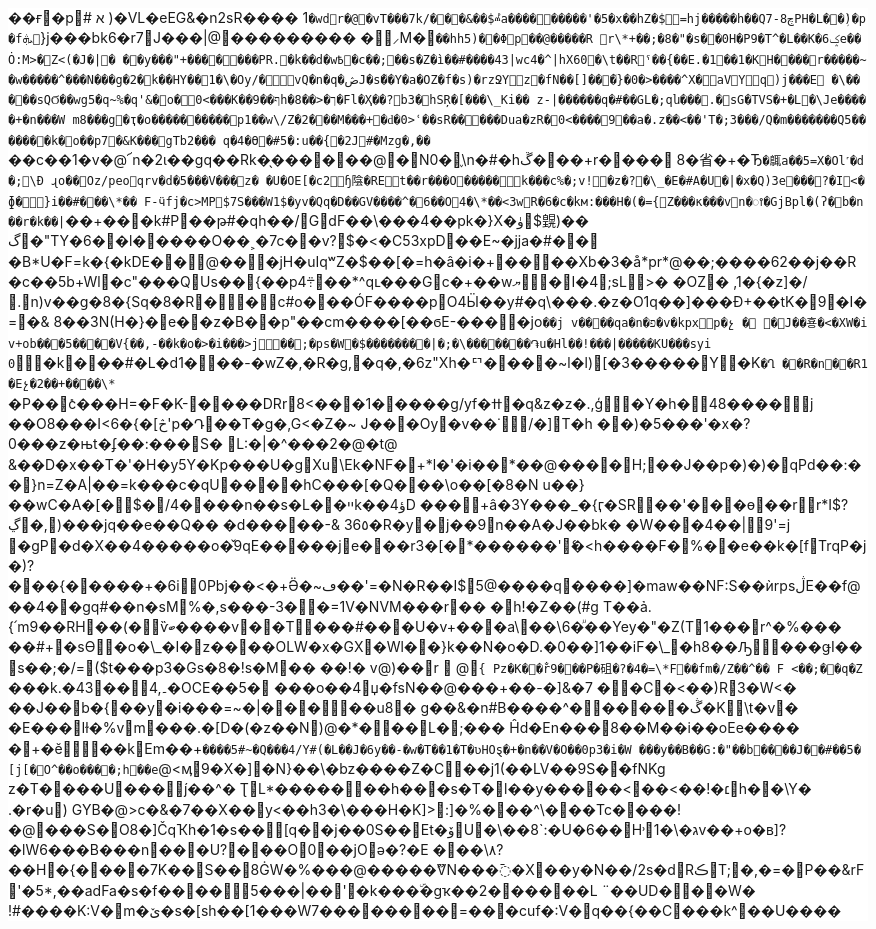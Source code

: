  ��ғ�p#
א
)�VL�eEG&�n2sR���� 1`�wdr�@�vT���7k/���&� �$ⰼa���������'�5�x��hZ�$=hj�����h��Q7-چ8PH�L��ܲ)�p�fܞ`}j���bk6�r7J���|@���������
�⸝M�`��hh5)��Φp��@�����R r\* +��;�8�"�s�΢�0H�P9�T^�L��K�6ݤe��Ȯ:M>�Z<(�J�|� ��y���"+���֋����PR.�k��d�w߿�c��;؝��s�Z�ì��#����43|wc4�^|hX60�\t��Rˤ��{��E.�1��1�КH����r�����~�w�����^���N���g�2�͞k��HY��1� \�Oy/�vQ�n�q�ڞJ�sަ��Y�a�OZ�f�s)�rzՋYz�fN��[]���֮}�0�>����^X�aVYq)j���E �\�����sQϬ��wg5�q~%�q'&�o�0<���K��9��ףh�8��>�ך�Fl�Ҳ��?b3�hSŖ�[���\_Ki��
z-|������q�#��GL�;qն���.�sG�TVS�+�Լ�\Je�����+�n���W m8���g�ҭ�o����������p1��w\/Z�2���M���+�ԁ�0>ՙ��sR�����Dua�zR�0<����9��a�.z��<��'T�;3���/Q�m�������Q5�������k�o��p7�&K���gTb2���
q�4�ϴ�#5�:u��{�2J#�Mzg�,��`��c��1�v�@՜n�2ɩ��gq��Rk�̖������@�N0�֪\n�#�hڱ���+r����
8�省�+�Ђ`�䳖a��5=X�Ol˹�d�;\Ɖ
ɻo��Oz/peoqrv�d�5���V���z� �U�OE[�c2ɧ陰�REt��r���O�����k���c%�;v!�z�?�\_�E�#A�U�|�x�Q)3e���?�I<�ɸ�}i��#���\*�� F-ӵfj�c>MP$7S���W1$�yv�Qq�D��GV����^�6��O4�\*��<3wR�6�c�kм:���H�(�={׊Z���к���vn�ꫵ�GjBpl�(ʔ�b�n��r�k��|`��+���k#P񩐐��թ#�qh��/GdF��\���4��pk�}X�ۈ$皩)�� گ�"TY�6��l�����O��˲�7c��v?$�<�Ϲ53xpD��E~�jja�#��
�B\*U�F=k�{�kDE��@���jH�uIqʷZ�$��[�=h�â�i�+����Xb�3�å\*pr\*@��;����62��j��R�c��5b+Wl�c"���QUs��{��p܊4��\*^qւ���Gc�+��wޔ޴�I�4;sL>�  �OZ�
,1�{�z]�/׵.n)v��ց�8�{Sq�8�R�␀�c#o���ÓF����pO4Ӹ��y#�q\���.�z�O1q��]���Ð+��tK�9�I�=�& 8��3N(H�}�e��z�B��p"��cm�� ��[� �ϭE-����jo`��j
v����qa�n�פ�v�kpxp�չ �
�J��횽�<�XW�iv+ob���5����V{��,-��k�o�>�i���>j��;�ps�W�$��� �����|�;�\�������֏u�Hl��!���|�����KU���syi0`�k���#�L�d1���-�wZ�,�R�g,�q�,�6z"Xh�ᄗ����~l�l)[�3�����Y�K`�Ղ ��R�n��R 1�Eչ�2��+����\*`�P��ܺc���H=�F�K-����DRr8<���1�����g/yf�ߚ�q&z�z�.,ģ�Y�h�48����j ��O8���I<6�{�[څ'p� Դ��T�g�,G<�Z�~ J���Ѹ�v��˙\/�]T�h ��)�5���'�x�?0���z�њt�ʄ��:���S�  L:�|�^���2�@�t@
&��D�x��T�'�H�y5Y�Kp���U�gXu\Ek�NF�+\*l�'�i��\*��@����H;��J��p�)�)�qPd��:��}n=Z�A|��=k���c�qU��\��hC���[�Q���\o��[�8�N
u��}��wC�A�[�$�/4����n��s�L��ײk��4ؤD
���+â�3Y���\_�{ӷ�SR��'���ɵ��rr\*I$?ڲ�,)���jq��e��Q�� �d�����-& 36٥�R�y�j��9n��A�J��bk� �W���4��|9'=j
�gP�d�X��4�����o�̌9 qE�����je���r3�[�\*������'ެ�<h����F�%��e��k�[fTrqP�j�)?���{�����+�6i0P bj��<�+Ӛ�~ڡ��'=�N�R��I$5@����q����]�maw��NF:S��ѝrpsڷE�� f@��4��gq#��n�sM%�,s���-3��=1V�NVM� ��r��
�h!�Z��(#g T��ả.{՛m9��RH��(� ѷބ��� �v��T���#���U�v+���a\��\6�ᷰ��Yey�"�Z(T1���r^�%��� ��#+�sϴ�o�\_�I�z�� ��OLW�x�GX�Wl��}k��N�o�D.�0��]1��iF�\_�h8��Ԡ���ǥI��s��;�/=($t���p3�Gs�8�!s�M�� ��!�
v@)��r 
@`{
Pz�K��̐r9���P�砠�?�4�=\*F��fm�/Z��^��
F <��;��q�Z`���k.�43��4,۔�OCE��5�
���o��4џ�fsN��@���+��-�]&�7
��C�<��)R3�W<� ��J��b�{��y�i���=~�|���� �u8� g��\&�n#B����^������ڴ�K\t�v� �E���Iɫ�%vm���.�[D�(�z��N)@�\*���L�;��� Ĥd�En���8��M��i��oEe����
�+�ӗ��kEm��+`����5#~�Q� ��4/Y#(�L��J�6y��-�w�T��1�T�ʋHOȿ�+�n��V�O��0p3�i�W ���y��B��G:�"��b����J��#��5�[j[�O^��o����;һ��e`@<ӎ9�X�]�N}��\�bz����Z�C��j1(��LV��9S��fNKg z�T����U���j́��^�
ƮL\*�������h���s�T�l��y� ����<��<��!�׆h��\Y� . �r�u) GYB�@>c�&�7��X��y<��h3�\���H�K]>:]�%���^\���Tc����!�@���S�O8�]ČqҠh�1�s��[q��j��0S��Et�ۆ U�\��8`:�U�6��H˒1�\�ג v��+o�в]?�lW6���B���n���U?�򌃃��O0��jOǝ�?�E ���\٨?��H�{�\���7K��S��8ĠW�%���@�����ޫVN���߫�X��y�N��/2s�dRڪT;�,�=�P��&rF'�5\*,��adFa�s�f����5���|��'�k���ۜ�gҡ��2������L ¨��UD���W� !#����K:V�m�ێ�s�[sh��[1���W7��������=���cuf�:V�q��{��C���k^��U����
 
